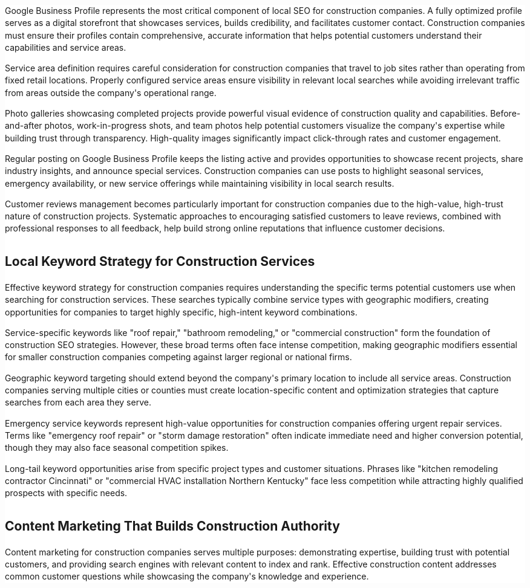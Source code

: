 Google Business Profile represents the most critical component of local SEO for construction companies. A fully optimized profile serves as a digital storefront that showcases services, builds credibility, and facilitates customer contact. Construction companies must ensure their profiles contain comprehensive, accurate information that helps potential customers understand their capabilities and service areas.

Service area definition requires careful consideration for construction companies that travel to job sites rather than operating from fixed retail locations. Properly configured service areas ensure visibility in relevant local searches while avoiding irrelevant traffic from areas outside the company's operational range.

Photo galleries showcasing completed projects provide powerful visual evidence of construction quality and capabilities. Before-and-after photos, work-in-progress shots, and team photos help potential customers visualize the company's expertise while building trust through transparency. High-quality images significantly impact click-through rates and customer engagement.

Regular posting on Google Business Profile keeps the listing active and provides opportunities to showcase recent projects, share industry insights, and announce special services. Construction companies can use posts to highlight seasonal services, emergency availability, or new service offerings while maintaining visibility in local search results.

Customer reviews management becomes particularly important for construction companies due to the high-value, high-trust nature of construction projects. Systematic approaches to encouraging satisfied customers to leave reviews, combined with professional responses to all feedback, help build strong online reputations that influence customer decisions.

## Local Keyword Strategy for Construction Services

Effective keyword strategy for construction companies requires understanding the specific terms potential customers use when searching for construction services. These searches typically combine service types with geographic modifiers, creating opportunities for companies to target highly specific, high-intent keyword combinations.

Service-specific keywords like "roof repair," "bathroom remodeling," or "commercial construction" form the foundation of construction SEO strategies. However, these broad terms often face intense competition, making geographic modifiers essential for smaller construction companies competing against larger regional or national firms.

Geographic keyword targeting should extend beyond the company's primary location to include all service areas. Construction companies serving multiple cities or counties must create location-specific content and optimization strategies that capture searches from each area they serve.

Emergency service keywords represent high-value opportunities for construction companies offering urgent repair services. Terms like "emergency roof repair" or "storm damage restoration" often indicate immediate need and higher conversion potential, though they may also face seasonal competition spikes.

Long-tail keyword opportunities arise from specific project types and customer situations. Phrases like "kitchen remodeling contractor Cincinnati" or "commercial HVAC installation Northern Kentucky" face less competition while attracting highly qualified prospects with specific needs.

## Content Marketing That Builds Construction Authority

Content marketing for construction companies serves multiple purposes: demonstrating expertise, building trust with potential customers, and providing search engines with relevant content to index and rank. Effective construction content addresses common customer questions while showcasing the company's knowledge and experience.
